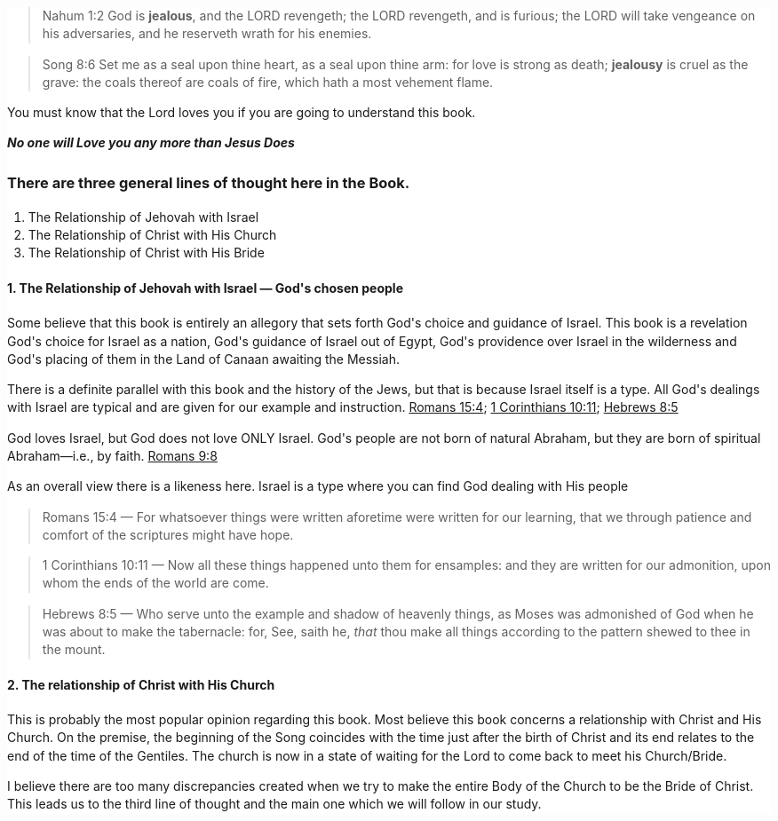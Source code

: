 > Nahum 1:2 God is <b>jealous</b>, and the LORD revengeth; the LORD revengeth, and is furious; the LORD will take vengeance on his adversaries, and he reserveth wrath for his enemies.
  
> Song 8:6 Set me as a seal upon thine heart, as a seal upon thine arm: for love is strong as death; <b>jealousy</b> is cruel as the grave: the coals thereof are coals of fire, which hath a most vehement flame.

You must know that the Lord loves you if you are going to understand this book.

<i><b>No one will Love you any more than Jesus Does</b></i>

### There are three general lines of thought here in the Book.

1. The Relationship of Jehovah with Israel
2. The Relationship of Christ with His Church
3. The Relationship of Christ with His Bride
  
#### 1. The Relationship of Jehovah with Israel &mdash; God's chosen people

  Some believe that this book is entirely an allegory that sets forth God's choice and guidance of Israel. This book is a revelation God's choice for Israel as a nation, God's guidance of Israel out of Egypt, God's providence over Israel in the wilderness and God's placing of them in the Land of Canaan awaiting the Messiah.

There is a definite parallel with this book and the history of the Jews, but that is because Israel itself is a type. All God's dealings with Israel are typical and are given for our example and instruction. <a href="/bible/search?q=Romans 15:4" target="_BLANK">Romans 15:4</a>; <a href="/bible/search?q=1 Corinthians 10:11" target="_BLANK">1 Corinthians 10:11</a>; <a href="/bible/search?q=Hebrews 8:5" target="_BLANK">Hebrews 8:5</a>

God loves Israel, but God does not love ONLY Israel. God's people are not born of natural Abraham, but they are born of spiritual Abraham&mdash;i.e., by faith. <a href="/bible/search?q=Romans 9:8" target="_BLANK">Romans 9:8</a>

As an overall view there is a likeness here. Israel is a type where you can find God dealing with His people
  
> Romans 15:4 &mdash; For whatsoever things were written aforetime were written for our learning, that we through patience and comfort of the scriptures might have hope.
  
> 1 Corinthians 10:11 &mdash; Now all these things happened unto them for ensamples: and they are written for our admonition, upon whom the ends of the world are come. 

> Hebrews 8:5 &mdash; Who serve unto the example and shadow of heavenly things, as 
 Moses was admonished of God when he was about to make the tabernacle: for, See, saith he, <i>that</i> thou make all things according to the pattern shewed to thee in the mount. 

#### 2. The relationship of Christ with His Church
  
This is probably the most popular opinion regarding this book. Most believe this book concerns a relationship with Christ and His Church. On the premise, the beginning of the Song coincides with the time just after the birth of Christ and its end relates to the end of the time of the Gentiles. The church is now in a state of waiting for the Lord to come back to meet his Church/Bride.

I believe there are too many discrepancies created when we try to make the entire Body of the Church to be the Bride of Christ. This leads us to the third line of thought and the main one which we will follow in our study.
  